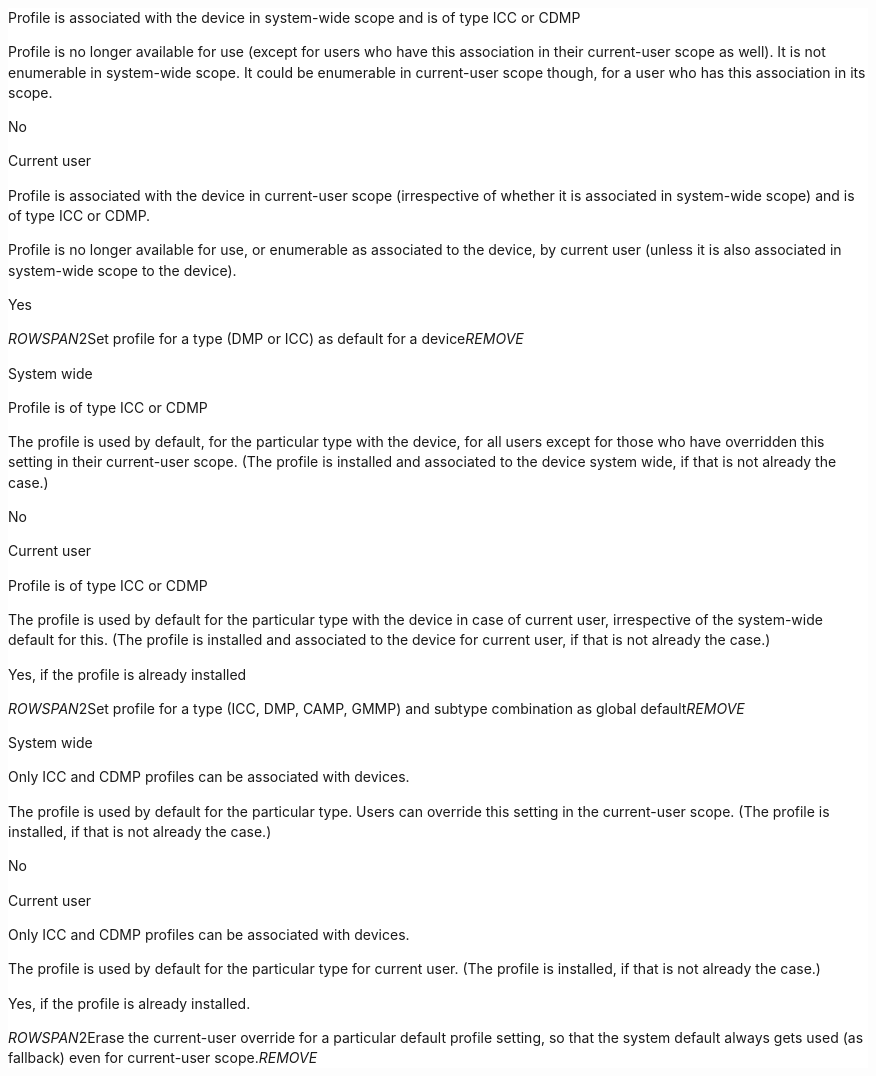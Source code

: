 Profile is associated with the device in system-wide scope and is of type ICC or CDMP

Profile is no longer available for use (except for users who have this association in their current-user scope as well). It is not enumerable in system-wide scope. It could be enumerable in current-user scope though, for a user who has this association in its scope.

No

Current user

Profile is associated with the device in current-user scope (irrespective of whether it is associated in system-wide scope) and is of type ICC or CDMP.

Profile is no longer available for use, or enumerable as associated to the device, by current user (unless it is also associated in system-wide scope to the device).

Yes

${ROWSPAN2}$Set profile for a type (DMP or ICC) as default for a device${REMOVE}$  

System wide

Profile is of type ICC or CDMP

The profile is used by default, for the particular type with the device, for all users except for those who have overridden this setting in their current-user scope. (The profile is installed and associated to the device system wide, if that is not already the case.)

No

Current user

Profile is of type ICC or CDMP

The profile is used by default for the particular type with the device in case of current user, irrespective of the system-wide default for this. (The profile is installed and associated to the device for current user, if that is not already the case.)

Yes, if the profile is already installed

${ROWSPAN2}$Set profile for a type (ICC, DMP, CAMP, GMMP) and subtype combination as global default${REMOVE}$  

System wide

Only ICC and CDMP profiles can be associated with devices.

The profile is used by default for the particular type. Users can override this setting in the current-user scope. (The profile is installed, if that is not already the case.)

No

Current user

Only ICC and CDMP profiles can be associated with devices.

The profile is used by default for the particular type for current user. (The profile is installed, if that is not already the case.)

Yes, if the profile is already installed.

${ROWSPAN2}$Erase the current-user override for a particular default profile setting, so that the system default always gets used (as fallback) even for current-user scope.${REMOVE}$  
